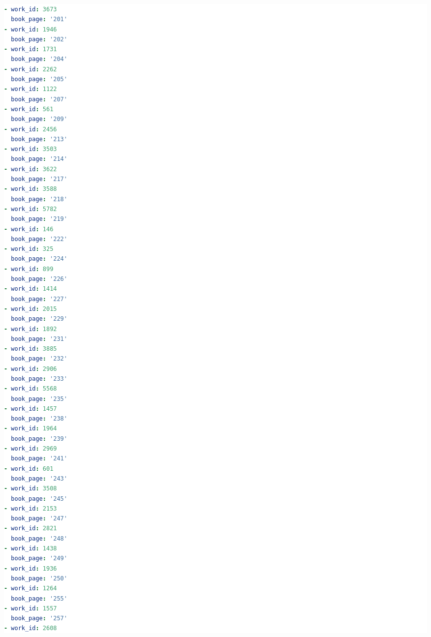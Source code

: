 ```yaml
- work_id: 3673
  book_page: '201'
- work_id: 1946
  book_page: '202'
- work_id: 1731
  book_page: '204'
- work_id: 2262
  book_page: '205'
- work_id: 1122
  book_page: '207'
- work_id: 561
  book_page: '209'
- work_id: 2456
  book_page: '213'
- work_id: 3503
  book_page: '214'
- work_id: 3622
  book_page: '217'
- work_id: 3588
  book_page: '218'
- work_id: 5782
  book_page: '219'
- work_id: 146
  book_page: '222'
- work_id: 325
  book_page: '224'
- work_id: 899
  book_page: '226'
- work_id: 1414
  book_page: '227'
- work_id: 2015
  book_page: '229'
- work_id: 1892
  book_page: '231'
- work_id: 3885
  book_page: '232'
- work_id: 2906
  book_page: '233'
- work_id: 5568
  book_page: '235'
- work_id: 1457
  book_page: '238'
- work_id: 1964
  book_page: '239'
- work_id: 2969
  book_page: '241'
- work_id: 601
  book_page: '243'
- work_id: 3508
  book_page: '245'
- work_id: 2153
  book_page: '247'
- work_id: 2821
  book_page: '248'
- work_id: 1438
  book_page: '249'
- work_id: 1936
  book_page: '250'
- work_id: 1264
  book_page: '255'
- work_id: 1557
  book_page: '257'
- work_id: 2608
```